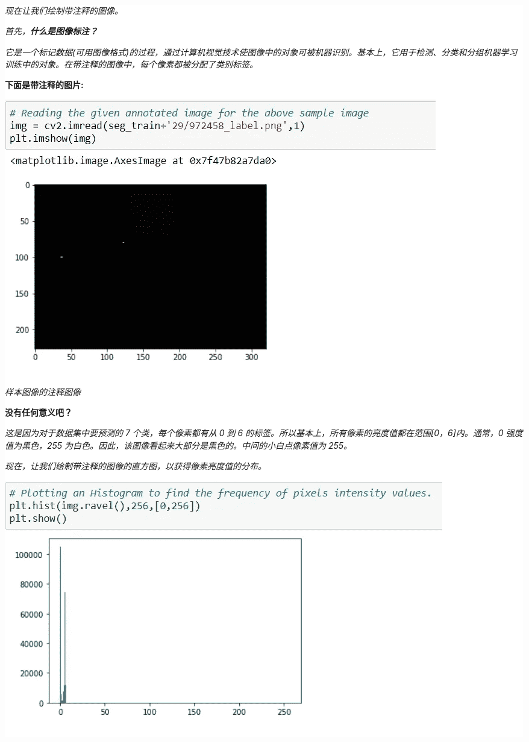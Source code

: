 *现在让我们绘制带注释的图像。*

*首先，**什么是图像标注？***

*它是一个标记数据(可用图像格式)的过程，通过计算机视觉技术使图像中的对象可被机器识别。基本上，它用于检测、分类和分组机器学习训练中的对象。在带注释的图像中，每个像素都被分配了类别标签。*

**下面是带注释的图片:**

*![](img/f41c0d021a0a2b02126e7bb0593b5008.png)*

*样本图像的注释图像*

****没有任何意义吧？****

*这是因为对于数据集中要预测的 7 个类，每个像素都有从 0 到 6 的标签。所以基本上，所有像素的亮度值都在范围[0，6]内。通常，0 强度值为黑色，255 为白色。因此，该图像看起来大部分是黑色的。中间的小白点像素值为 255。*

*现在，让我们绘制带注释的图像的直方图，以获得像素亮度值的分布。*

*![](img/d9a0b99f98b5b0bc3220f76508b8b531.png)*
